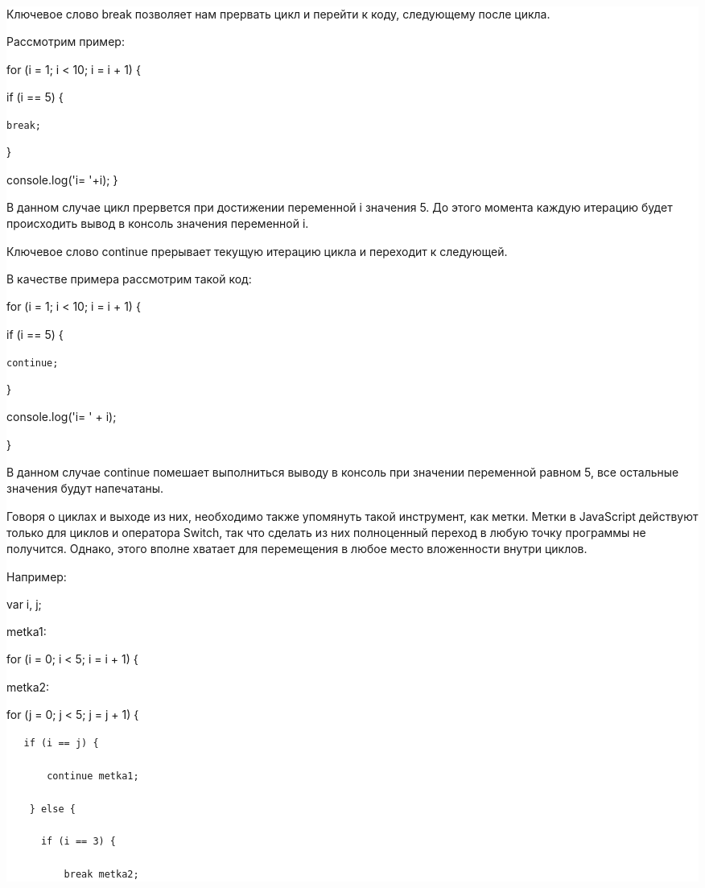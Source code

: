 Ключевое слово break позволяет нам прервать цикл и перейти к коду, следующему после цикла.

Рассмотрим пример:

for (i = 1; i < 10; i = i + 1) {

  if (i == 5) {
  
    break;
    
  }
  
  console.log('i= '+i);
}

В данном случае цикл прервется при достижении переменной i значения 5. До этого момента каждую итерацию будет происходить вывод в консоль значения переменной i.

Ключевое слово continue прерывает текущую итерацию цикла и переходит к следующей.

В качестве примера рассмотрим такой код:

for (i = 1; i < 10; i = i + 1) {

  if (i == 5) {
  
    continue;
    
  }
  
  console.log('i= ' + i);
  
}

В данном случае continue помешает выполниться выводу в консоль при значении переменной равном 5, все остальные значения будут напечатаны.

Говоря о циклах и выходе из них, необходимо также упомянуть такой инструмент, как метки. Метки в JavaScript действуют только для циклов и оператора Switch, так что сделать из них полноценный переход в любую точку программы не получится. Однако, этого вполне хватает для перемещения в любое место вложенности внутри циклов.

Например:

var i, j;

metka1:

for (i = 0; i < 5; i = i + 1) {    

   metka2:
   
   for (j = 0; j < 5; j = j + 1) { 
   
       if (i == j) {
       
           continue metka1;
           
        } else {
        
          if (i == 3) {
          
              break metka2; 
              